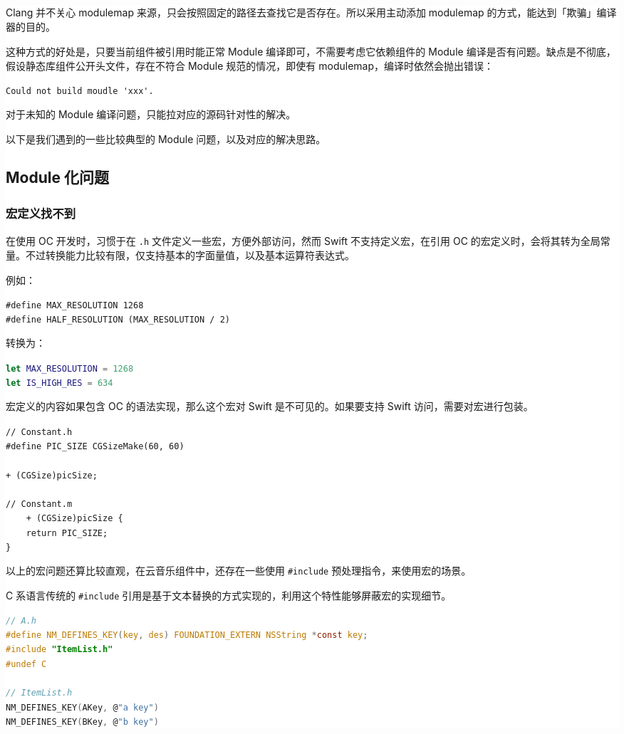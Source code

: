 Clang 并不关心 modulemap 来源，只会按照固定的路径去查找它是否存在。所以采用主动添加 modulemap 的方式，能达到「欺骗」编译器的目的。

这种方式的好处是，只要当前组件被引用时能正常 Module 编译即可，不需要考虑它依赖组件的 Module 编译是否有问题。缺点是不彻底，假设静态库组件公开头文件，存在不符合 Module 规范的情况，即使有 modulemap，编译时依然会抛出错误：

```arduino
Could not build moudle 'xxx'.
```

对于未知的 Module 编译问题，只能拉对应的源码针对性的解决。

以下是我们遇到的一些比较典型的 Module 问题，以及对应的解决思路。

Module 化问题
----------

### 宏定义找不到

在使用 OC 开发时，习惯于在 `.h` 文件定义一些宏，方便外部访问，然而 Swift 不支持定义宏，在引用 OC 的宏定义时，会将其转为全局常量。不过转换能力比较有限，仅支持基本的字面量值，以及基本运算符表达式。

例如：

```ObjC
#define MAX_RESOLUTION 1268
#define HALF_RESOLUTION (MAX_RESOLUTION / 2)
```

转换为：

```Swift
let MAX_RESOLUTION = 1268
let IS_HIGH_RES = 634
```

宏定义的内容如果包含 OC 的语法实现，那么这个宏对 Swift 是不可见的。如果要支持 Swift 访问，需要对宏进行包装。

```ObjC
// Constant.h
#define PIC_SIZE CGSizeMake(60, 60)

+ (CGSize)picSize;

// Constant.m
    + (CGSize)picSize {
    return PIC_SIZE;
}
```

以上的宏问题还算比较直观，在云音乐组件中，还存在一些使用 `#include` 预处理指令，来使用宏的场景。

C 系语言传统的 `#include` 引用是基于文本替换的方式实现的，利用这个特性能够屏蔽宏的实现细节。

```c
// A.h
#define NM_DEFINES_KEY(key, des) FOUNDATION_EXTERN NSString *const key;
#include "ItemList.h"
#undef C

// ItemList.h
NM_DEFINES_KEY(AKey, @"a key")
NM_DEFINES_KEY(BKey, @"b key")
```
